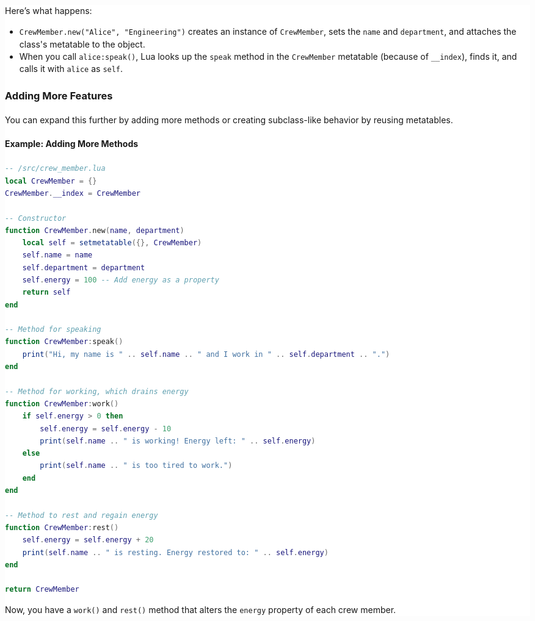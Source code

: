 Here’s what happens:
- `CrewMember.new("Alice", "Engineering")` creates an instance of `CrewMember`, sets the `name` and `department`, and attaches the class's metatable to the object.
- When you call `alice:speak()`, Lua looks up the `speak` method in the `CrewMember` metatable (because of `__index`), finds it, and calls it with `alice` as `self`.

### Adding More Features

You can expand this further by adding more methods or creating subclass-like behavior by reusing metatables.

#### Example: Adding More Methods

```lua
-- /src/crew_member.lua
local CrewMember = {}
CrewMember.__index = CrewMember

-- Constructor
function CrewMember.new(name, department)
    local self = setmetatable({}, CrewMember)
    self.name = name
    self.department = department
    self.energy = 100 -- Add energy as a property
    return self
end

-- Method for speaking
function CrewMember:speak()
    print("Hi, my name is " .. self.name .. " and I work in " .. self.department .. ".")
end

-- Method for working, which drains energy
function CrewMember:work()
    if self.energy > 0 then
        self.energy = self.energy - 10
        print(self.name .. " is working! Energy left: " .. self.energy)
    else
        print(self.name .. " is too tired to work.")
    end
end

-- Method to rest and regain energy
function CrewMember:rest()
    self.energy = self.energy + 20
    print(self.name .. " is resting. Energy restored to: " .. self.energy)
end

return CrewMember
```

Now, you have a `work()` and `rest()` method that alters the `energy` property of each crew member.

